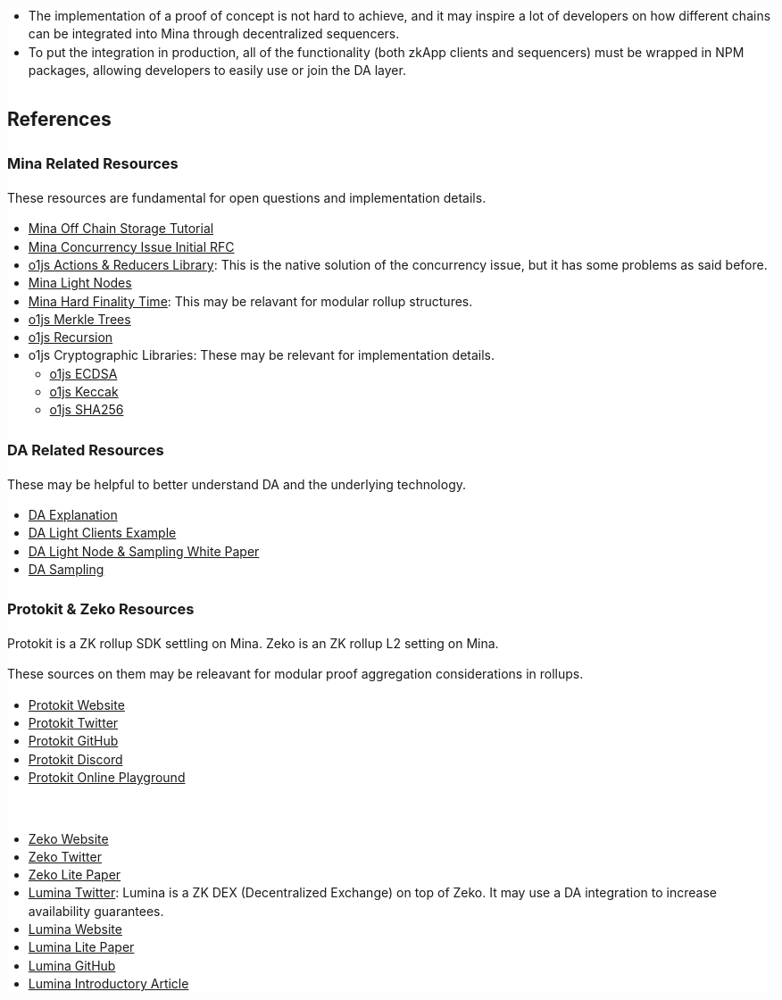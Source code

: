 - The implementation of a proof of concept is not hard to achieve, and it may inspire a lot of developers on how different chains can be integrated into Mina through decentralized sequencers.
- To put the integration in production, all of the functionality (both zkApp clients and sequencers) must be wrapped in NPM packages, allowing developers to easily use or join the DA layer.

## References

### Mina Related Resources

These resources are fundamental for open questions and implementation details.

- [Mina Off Chain Storage Tutorial](https://docs.minaprotocol.com/zkapps/tutorials/offchain-storage)
- [Mina Concurrency Issue Initial RFC](https://github.com/o1-labs/o1js/issues/265)
- [o1js Actions & Reducers Library](https://docs.minaprotocol.com/zkapps/o1js/actions-and-reducer): This is the native solution of the concurrency issue, but it has some problems as said before.
- [Mina Light Nodes](https://openmina.com/web-node)
- [Mina Hard Finality Time](https://docs.minaprotocol.com/mina-protocol/lifecycle-of-a-payment): This may be relavant for modular rollup structures.
- [o1js Merkle Trees](https://docs.minaprotocol.com/zkapps/o1js/merkle-tree)
- [o1js Recursion](https://docs.minaprotocol.com/zkapps/o1js/recursion)
- o1js Cryptographic Libraries: These may be relevant for implementation details.
  - [o1js ECDSA](https://docs.minaprotocol.com/zkapps/o1js/ecdsa)
  - [o1js Keccak](https://docs.minaprotocol.com/zkapps/o1js/keccak)
  - [o1js SHA256](https://docs.minaprotocol.com/zkapps/o1js/sha256)

### DA Related Resources

These may be helpful to better understand DA and the underlying technology.

- [DA Explanation](https://coinmarketcap.com/academy/article/what-is-data-availability)
- [DA Light Clients Example](https://blog.celestia.org/celestia-mvp-release-data-availability-sampling-light-clients/)
- [DA Light Node & Sampling White Paper](https://arxiv.org/abs/1809.09044)
- [DA Sampling](https://celestia.org/glossary/data-availability-sampling/)

### Protokit & Zeko Resources

Protokit is a ZK rollup SDK settling on Mina. Zeko is an ZK rollup L2 setting on Mina.

These sources on them may be releavant for modular proof aggregation considerations in rollups.

- [Protokit Website](https://protokit.dev/)
- [Protokit Twitter](https://twitter.com/proto_kit)
- [Protokit GitHub](https://github.com/proto-kit/)
- [Protokit Discord](http://discord.gg/xdGf2ucppM)
- [Protokit Online Playground](https://stackblitz.com/github/proto-kit/starter-kit?file=src%2FBalances.ts&startScript=test)

<br>

- [Zeko Website](https://zeko.io/)
- [Zeko Twitter](https://twitter.com/ZekoLabs/)
- [Zeko Lite Paper](https://docsend.com/view/f9a6kgdr4tjwuqng)
- [Lumina Twitter](https://twitter.com/LuminaDEX): Lumina is a ZK DEX (Decentralized Exchange) on top of Zeko. It may use a DA integration to increase availability guarantees.
- [Lumina Website](https://luminadex.com/)
- [Lumina Lite Paper](https://docsend.com/view/5tviuhs8cqditskh)
- [Lumina GitHub](https://github.com/Lumina-DEX)
- [Lumina Introductory Article](https://medium.com/luminadex/what-compliance-means-for-lumina-e84f14aa2089)